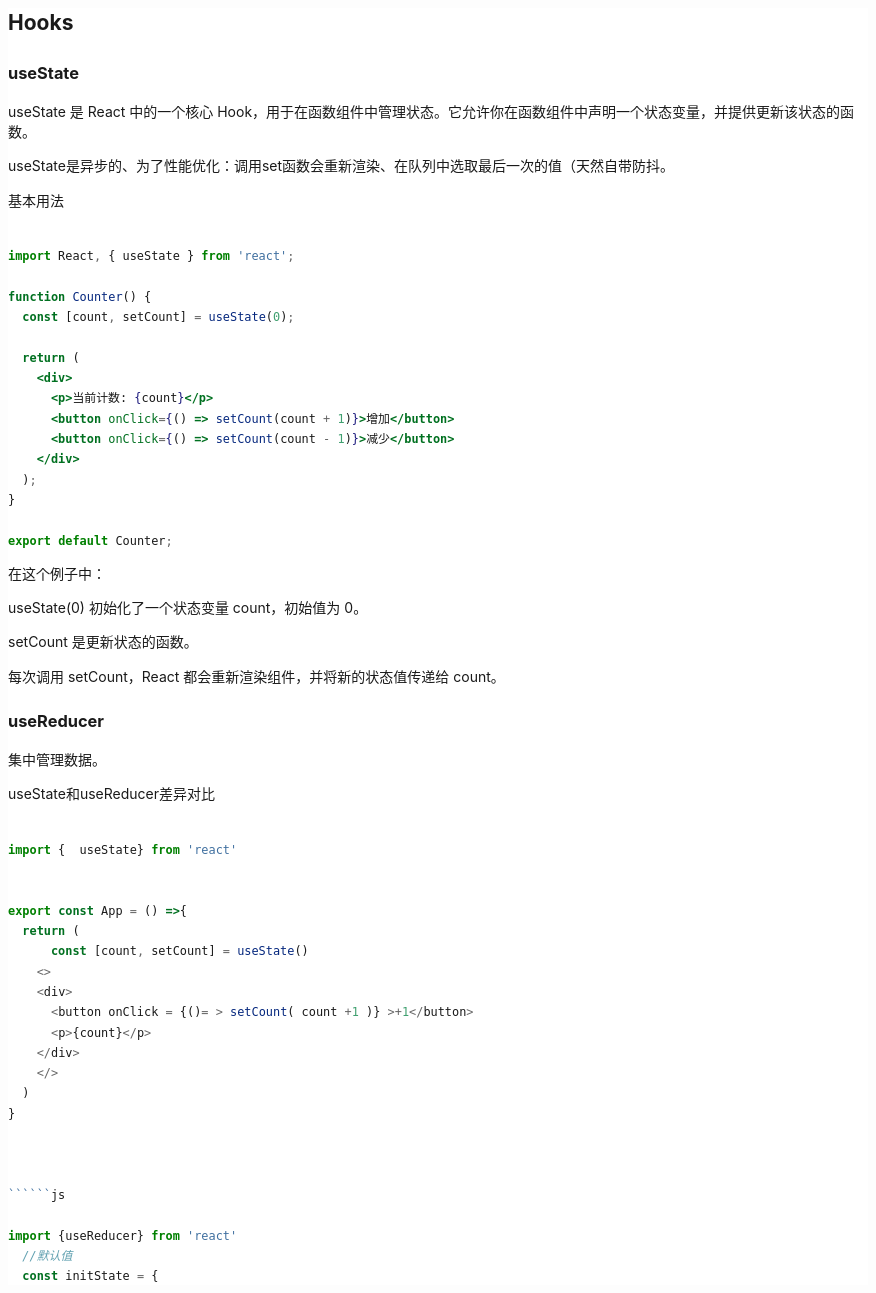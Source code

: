 
## Hooks
### useState


useState 是 React 中的一个核心 Hook，用于在函数组件中管理状态。它允许你在函数组件中声明一个状态变量，并提供更新该状态的函数。

useState是异步的、为了性能优化：调用set函数会重新渲染、在队列中选取最后一次的值（天然自带防抖。  

基本用法
```jsx

import React, { useState } from 'react';

function Counter() {
  const [count, setCount] = useState(0);

  return (
    <div>
      <p>当前计数: {count}</p>
      <button onClick={() => setCount(count + 1)}>增加</button>
      <button onClick={() => setCount(count - 1)}>减少</button>
    </div>
  );
}

export default Counter;
```
在这个例子中：

useState(0) 初始化了一个状态变量 count，初始值为 0。


setCount 是更新状态的函数。

每次调用 setCount，React 都会重新渲染组件，并将新的状态值传递给 count。

### useReducer


集中管理数据。  

useState和useReducer差异对比

```js

import {  useState} from 'react'


export const App = () =>{
  return (
      const [count, setCount] = useState()
    <>
    <div>
      <button onClick = {()= > setCount( count +1 )} >+1</button>
      <p>{count}</p>
    </div>
    </> 
  )
}



``````js

import {useReducer} from 'react'
  //默认值
  const initState = {
```